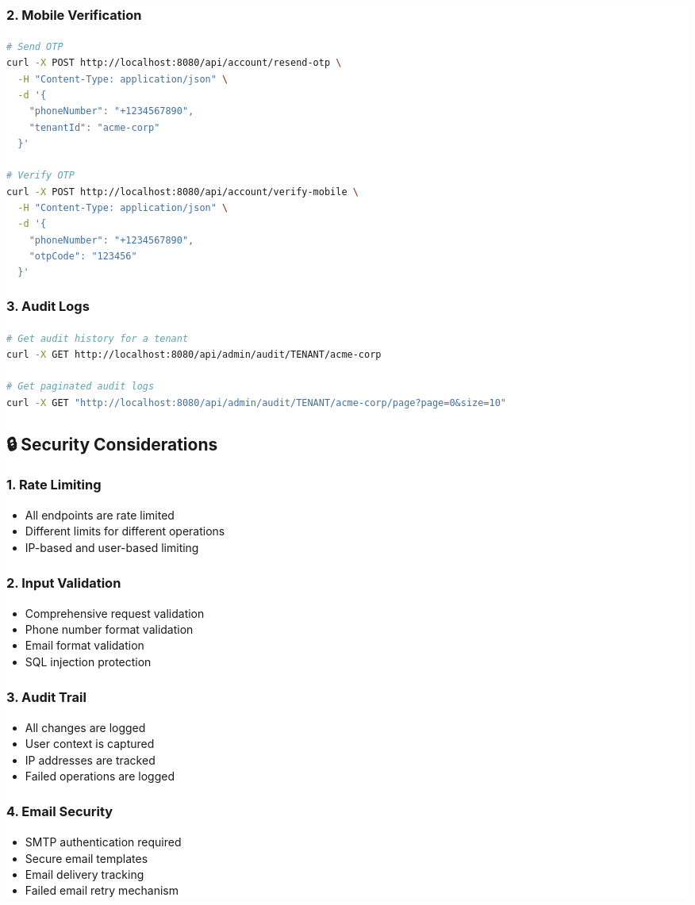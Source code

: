### 2. Mobile Verification

```bash
# Send OTP
curl -X POST http://localhost:8080/api/account/resend-otp \
  -H "Content-Type: application/json" \
  -d '{
    "phoneNumber": "+1234567890",
    "tenantId": "acme-corp"
  }'

# Verify OTP
curl -X POST http://localhost:8080/api/account/verify-mobile \
  -H "Content-Type: application/json" \
  -d '{
    "phoneNumber": "+1234567890",
    "otpCode": "123456"
  }'
```

### 3. Audit Logs

```bash
# Get audit history for a tenant
curl -X GET http://localhost:8080/api/admin/audit/TENANT/acme-corp

# Get paginated audit logs
curl -X GET "http://localhost:8080/api/admin/audit/TENANT/acme-corp/page?page=0&size=10"
```

## 🔒 Security Considerations

### 1. Rate Limiting
- All endpoints are rate limited
- Different limits for different operations
- IP-based and user-based limiting

### 2. Input Validation
- Comprehensive request validation
- Phone number format validation
- Email format validation
- SQL injection protection

### 3. Audit Trail
- All changes are logged
- User context is captured
- IP addresses are tracked
- Failed operations are logged

### 4. Email Security
- SMTP authentication required
- Secure email templates
- Email delivery tracking
- Failed email retry mechanism
